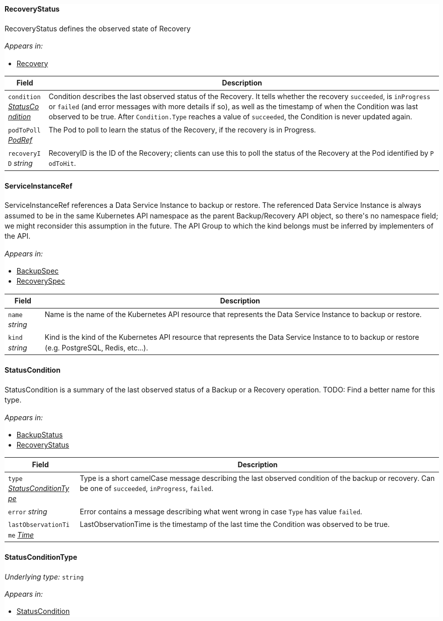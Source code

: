 #### RecoveryStatus

RecoveryStatus defines the observed state of Recovery

_Appears in:_
- [Recovery](#recovery)

| Field | Description |
| --- | --- |
| `condition` _[StatusCondition](#statuscondition)_ | Condition describes the last observed status of the Recovery. It tells whether the recovery `succeeded`, is `inProgress` or `failed` (and error messages with more details if so), as well as the timestamp of when the Condition was last observed to be true. After `Condition.Type` reaches a value of `succeeded`, the Condition is never updated again. |
| `podToPoll` _[PodRef](#podref)_ | The Pod to poll to learn the status of the Recovery, if the recovery is in Progress. |
| `recoveryID` _string_ | RecoveryID is the ID of the Recovery; clients can use this to poll the status of the Recovery at the Pod identified by `PodToHit`. |

#### ServiceInstanceRef

ServiceInstanceRef references a Data Service Instance to backup or restore. The referenced Data Service Instance is always assumed to be in the same Kubernetes API namespace as the parent Backup/Recovery API object, so there's no namespace field; we might reconsider this assumption in the future. The API Group to which the kind belongs must be inferred by implementers of the API.

_Appears in:_
- [BackupSpec](#backupspec)
- [RecoverySpec](#recoveryspec)

| Field | Description |
| --- | --- |
| `name` _string_ | Name is the name of the Kubernetes API resource that represents the Data Service Instance to backup or restore. |
| `kind` _string_ | Kind is the kind of the Kubernetes API resource that represents the Data Service Instance to to backup or restore (e.g. PostgreSQL, Redis, etc...). |

#### StatusCondition

StatusCondition is a summary of the last observed status of a Backup or a Recovery operation. TODO: Find a better name for this type.

_Appears in:_
- [BackupStatus](#backupstatus)
- [RecoveryStatus](#recoverystatus)

| Field | Description |
| --- | --- |
| `type` _[StatusConditionType](#statusconditiontype)_ | Type is a short camelCase message describing the last observed condition of the backup or recovery. Can be one of `succeeded`, `inProgress`, `failed`. |
| `error` _string_ | Error contains a message describing what went wrong in case `Type` has value `failed`. |
| `lastObservationTime` _[Time](https://kubernetes.io/docs/reference/generated/kubernetes-api/v1.23/#time-v1-meta)_ | LastObservationTime is the timestamp of the last time the Condition was observed to be true. |

#### StatusConditionType

_Underlying type:_ `string`

_Appears in:_
- [StatusCondition](#statuscondition)
